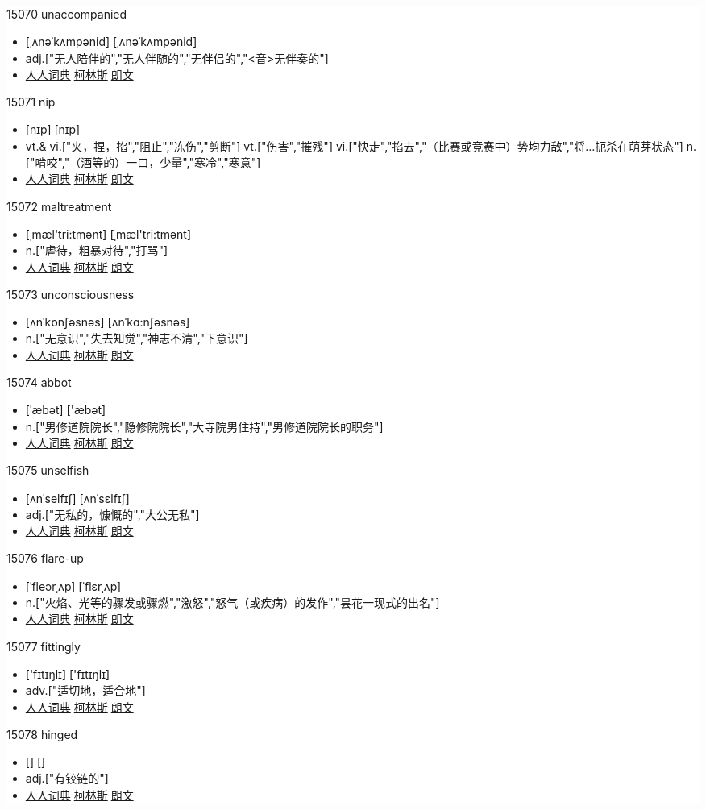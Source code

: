 15070 unaccompanied 
- [ˌʌnəˈkʌmpənid]  [ˌʌnəˈkʌmpənid] 
- adj.["无人陪伴的","无人伴随的","无伴侣的","<音>无伴奏的"]   
- [人人词典](https://www.91dict.com/words?w=unaccompanied) [柯林斯](https://www.collinsdictionary.com/zh/dictionary/english/unaccompanied) [朗文](https://www.ldoceonline.com/dictionary/unaccompanied) 

15071 nip 
- [nɪp]  [nɪp] 
- vt.& vi.["夹，捏，掐","阻止","冻伤","剪断"]  vt.["伤害","摧残"]  vi.["快走","掐去","（比赛或竞赛中）势均力敌","将…扼杀在萌芽状态"]  n.["啃咬","（酒等的）一口，少量","寒冷","寒意"]   
- [人人词典](https://www.91dict.com/words?w=nip) [柯林斯](https://www.collinsdictionary.com/zh/dictionary/english/nip) [朗文](https://www.ldoceonline.com/dictionary/nip) 

15072 maltreatment 
- [ˌmæl'tri:tmənt]  [ˌmæl'tri:tmənt] 
- n.["虐待，粗暴对待","打骂"]   
- [人人词典](https://www.91dict.com/words?w=maltreatment) [柯林斯](https://www.collinsdictionary.com/zh/dictionary/english/maltreatment) [朗文](https://www.ldoceonline.com/dictionary/maltreatment) 

15073 unconsciousness 
- [ʌnˈkɒnʃəsnəs]  [ʌnˈkɑ:nʃəsnəs] 
- n.["无意识","失去知觉","神志不清","下意识"]   
- [人人词典](https://www.91dict.com/words?w=unconsciousness) [柯林斯](https://www.collinsdictionary.com/zh/dictionary/english/unconsciousness) [朗文](https://www.ldoceonline.com/dictionary/unconsciousness) 

15074 abbot 
- [ˈæbət]  ['æbət] 
- n.["男修道院院长","隐修院院长","大寺院男住持","男修道院院长的职务"]   
- [人人词典](https://www.91dict.com/words?w=abbot) [柯林斯](https://www.collinsdictionary.com/zh/dictionary/english/abbot) [朗文](https://www.ldoceonline.com/dictionary/abbot) 

15075 unselfish 
- [ʌnˈselfɪʃ]  [ʌnˈsɛlfɪʃ] 
- adj.["无私的，慷慨的","大公无私"]   
- [人人词典](https://www.91dict.com/words?w=unselfish) [柯林斯](https://www.collinsdictionary.com/zh/dictionary/english/unselfish) [朗文](https://www.ldoceonline.com/dictionary/unselfish) 

15076 flare-up 
- [ˈfleərˌʌp]  [ˈflɛrˌʌp] 
- n.["火焰、光等的骤发或骤燃","激怒","怒气（或疾病）的发作","昙花一现式的出名"]   
- [人人词典](https://www.91dict.com/words?w=flare-up) [柯林斯](https://www.collinsdictionary.com/zh/dictionary/english/flare-up) [朗文](https://www.ldoceonline.com/dictionary/flare-up) 

15077 fittingly 
- ['fɪtɪŋlɪ]  ['fɪtɪŋlɪ] 
- adv.["适切地，适合地"]   
- [人人词典](https://www.91dict.com/words?w=fittingly) [柯林斯](https://www.collinsdictionary.com/zh/dictionary/english/fittingly) [朗文](https://www.ldoceonline.com/dictionary/fittingly) 

15078 hinged 
- []  [] 
- adj.["有铰链的"]   
- [人人词典](https://www.91dict.com/words?w=hinged) [柯林斯](https://www.collinsdictionary.com/zh/dictionary/english/hinged) [朗文](https://www.ldoceonline.com/dictionary/hinged) 
